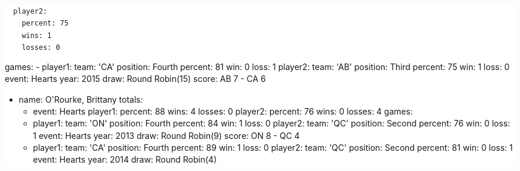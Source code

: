       player2:
        percent: 75
        wins: 1
        losses: 0
   games:
    - player1:
        team: 'CA'
        position: Fourth
        percent: 81
        win: 0
        loss: 1
      player2:
        team: 'AB'
        position: Third
        percent: 75
        win: 1
        loss: 0
      event: Hearts
      year: 2015
      draw: Round Robin(15)
      score: AB 7 - CA 6
 - name: O'Rourke, Brittany
   totals:
    - event: Hearts
      player1:
        percent: 88
        wins: 4
        losses: 0
      player2:
        percent: 76
        wins: 0
        losses: 4
   games:
    - player1:
        team: 'ON'
        position: Fourth
        percent: 84
        win: 1
        loss: 0
      player2:
        team: 'QC'
        position: Second
        percent: 76
        win: 0
        loss: 1
      event: Hearts
      year: 2013
      draw: Round Robin(9)
      score: ON 8 - QC 4
    - player1:
        team: 'CA'
        position: Fourth
        percent: 89
        win: 1
        loss: 0
      player2:
        team: 'QC'
        position: Second
        percent: 81
        win: 0
        loss: 1
      event: Hearts
      year: 2014
      draw: Round Robin(4)